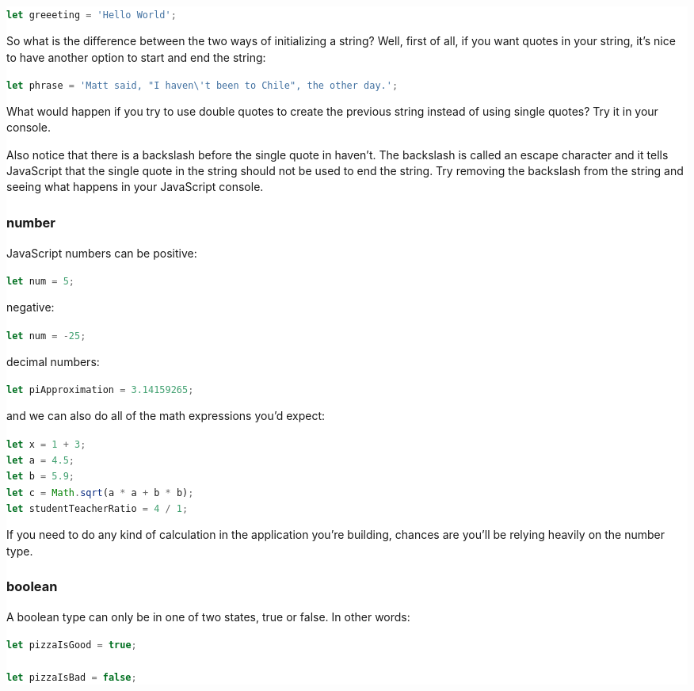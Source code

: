 ```javascript
let greeeting = 'Hello World';
```

So what is the difference between the two ways of initializing a string? Well, first of all, if you want quotes in your string, it’s nice to have another option to start and end the string:

```javascript
let phrase = 'Matt said, "I haven\'t been to Chile", the other day.';
```

What would happen if you try to use double quotes to create the previous string instead of using single quotes? Try it in your console.

Also notice that there is a backslash before the single quote in haven’t. The backslash is called an escape character and it tells JavaScript that the single quote in the string should not be used to end the string. Try removing the backslash from the string and seeing what happens in your JavaScript console.

### number

JavaScript numbers can be positive:

```javascript
let num = 5;
```

negative:

```javascript
let num = -25;
```

decimal numbers:

```javascript
let piApproximation = 3.14159265;
```

and we can also do all of the math expressions you’d expect:

```javascript
let x = 1 + 3;
let a = 4.5;
let b = 5.9;
let c = Math.sqrt(a * a + b * b);
let studentTeacherRatio = 4 / 1;
```

If you need to do any kind of calculation in the application you’re building, chances are you’ll be relying heavily on the number type.

### boolean

A boolean type can only be in one of two states, true or false. In other words:

```javascript
let pizzaIsGood = true;

let pizzaIsBad = false;
```
